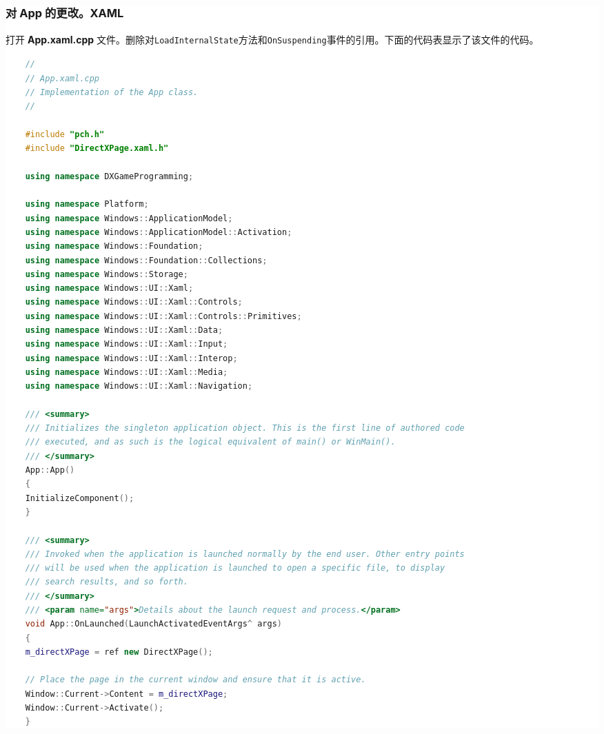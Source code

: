 ### 对 App 的更改。XAML

打开 **App.xaml.cpp** 文件。删除对`LoadInternalState`方法和`OnSuspending`事件的引用。下面的代码表显示了该文件的代码。

```cpp
    //
    // App.xaml.cpp
    // Implementation of the App class.
    //

    #include "pch.h"
    #include "DirectXPage.xaml.h"

    using namespace DXGameProgramming;

    using namespace Platform;
    using namespace Windows::ApplicationModel;
    using namespace Windows::ApplicationModel::Activation;
    using namespace Windows::Foundation;
    using namespace Windows::Foundation::Collections;
    using namespace Windows::Storage;
    using namespace Windows::UI::Xaml;
    using namespace Windows::UI::Xaml::Controls;
    using namespace Windows::UI::Xaml::Controls::Primitives;
    using namespace Windows::UI::Xaml::Data;
    using namespace Windows::UI::Xaml::Input;
    using namespace Windows::UI::Xaml::Interop;
    using namespace Windows::UI::Xaml::Media;
    using namespace Windows::UI::Xaml::Navigation;

    /// <summary>
    /// Initializes the singleton application object. This is the first line of authored code
    /// executed, and as such is the logical equivalent of main() or WinMain().
    /// </summary>
    App::App()
    {
    InitializeComponent();
    }

    /// <summary>
    /// Invoked when the application is launched normally by the end user. Other entry points
    /// will be used when the application is launched to open a specific file, to display
    /// search results, and so forth.
    /// </summary>
    /// <param name="args">Details about the launch request and process.</param>
    void App::OnLaunched(LaunchActivatedEventArgs^ args)
    {
    m_directXPage = ref new DirectXPage();

    // Place the page in the current window and ensure that it is active.
    Window::Current->Content = m_directXPage;
    Window::Current->Activate();
    }

```
